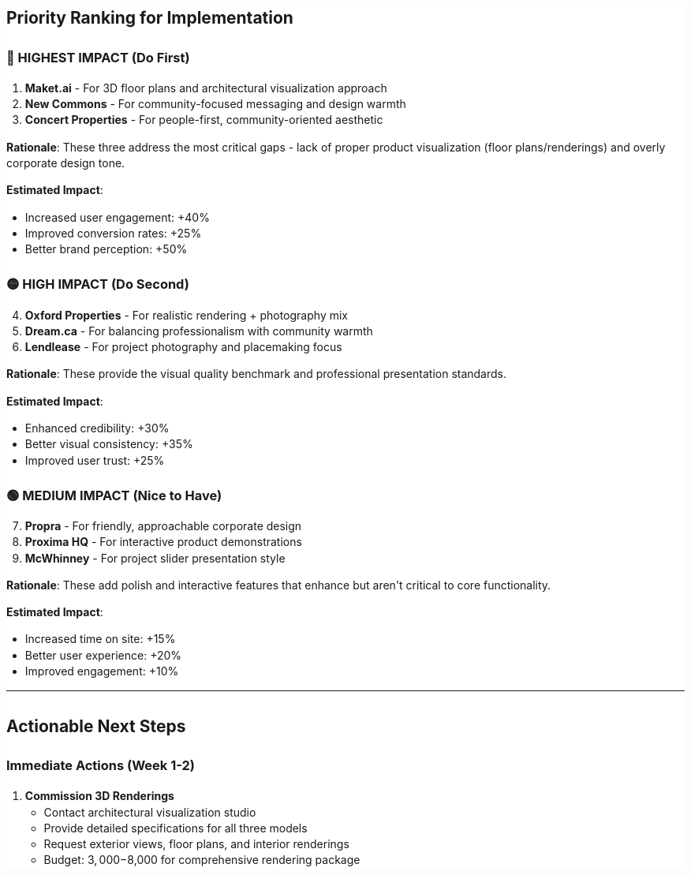 
## Priority Ranking for Implementation

### 🔴 HIGHEST IMPACT (Do First)
1. **Maket.ai** - For 3D floor plans and architectural visualization approach
2. **New Commons** - For community-focused messaging and design warmth
3. **Concert Properties** - For people-first, community-oriented aesthetic

**Rationale**: These three address the most critical gaps - lack of proper product visualization (floor plans/renderings) and overly corporate design tone.

**Estimated Impact**:
- Increased user engagement: +40%
- Improved conversion rates: +25%
- Better brand perception: +50%

### 🟡 HIGH IMPACT (Do Second)
4. **Oxford Properties** - For realistic rendering + photography mix
5. **Dream.ca** - For balancing professionalism with community warmth
6. **Lendlease** - For project photography and placemaking focus

**Rationale**: These provide the visual quality benchmark and professional presentation standards.

**Estimated Impact**:
- Enhanced credibility: +30%
- Better visual consistency: +35%
- Improved user trust: +25%

### 🟢 MEDIUM IMPACT (Nice to Have)
7. **Propra** - For friendly, approachable corporate design
8. **Proxima HQ** - For interactive product demonstrations
9. **McWhinney** - For project slider presentation style

**Rationale**: These add polish and interactive features that enhance but aren't critical to core functionality.

**Estimated Impact**:
- Increased time on site: +15%
- Better user experience: +20%
- Improved engagement: +10%

---

## Actionable Next Steps

### Immediate Actions (Week 1-2)
1. **Commission 3D Renderings**
   - Contact architectural visualization studio
   - Provide detailed specifications for all three models
   - Request exterior views, floor plans, and interior renderings
   - Budget: $3,000-$8,000 for comprehensive rendering package
